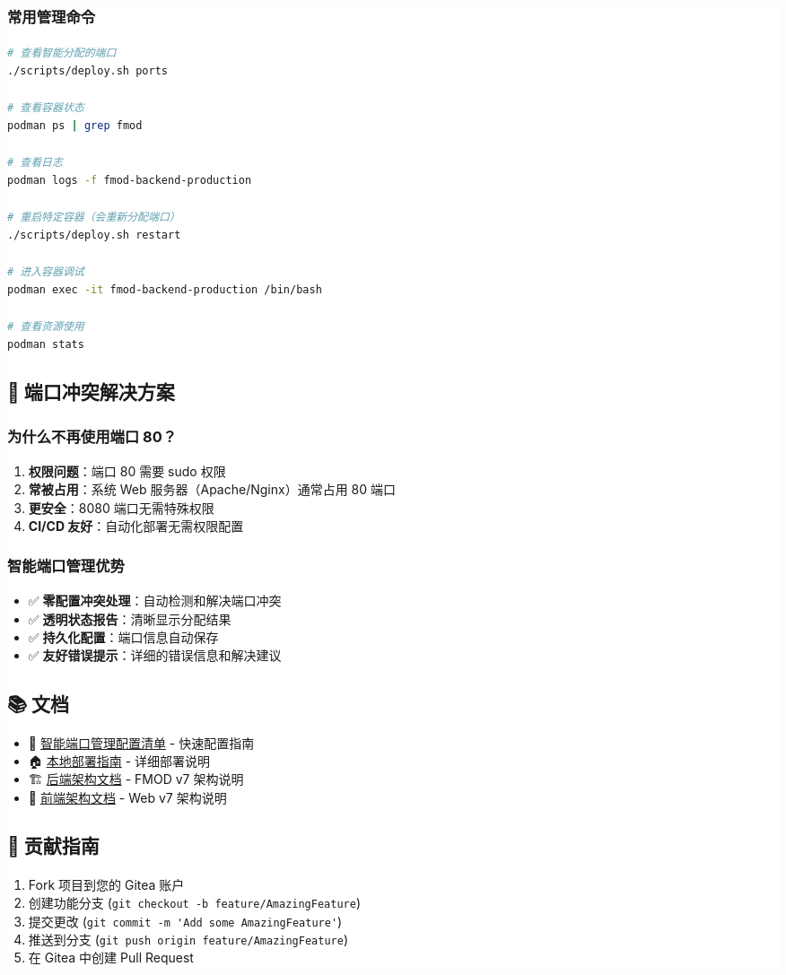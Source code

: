 ### 常用管理命令
```bash
# 查看智能分配的端口
./scripts/deploy.sh ports

# 查看容器状态
podman ps | grep fmod

# 查看日志
podman logs -f fmod-backend-production

# 重启特定容器（会重新分配端口）
./scripts/deploy.sh restart

# 进入容器调试
podman exec -it fmod-backend-production /bin/bash

# 查看资源使用
podman stats
```

## 🚫 端口冲突解决方案

### 为什么不再使用端口 80？

1. **权限问题**：端口 80 需要 sudo 权限
2. **常被占用**：系统 Web 服务器（Apache/Nginx）通常占用 80 端口
3. **更安全**：8080 端口无需特殊权限
4. **CI/CD 友好**：自动化部署无需权限配置

### 智能端口管理优势

- ✅ **零配置冲突处理**：自动检测和解决端口冲突
- ✅ **透明状态报告**：清晰显示分配结果
- ✅ **持久化配置**：端口信息自动保存
- ✅ **友好错误提示**：详细的错误信息和解决建议

## 📚 文档

- 📖 [智能端口管理配置清单](docs/gitea-checklist.md) - 快速配置指南
- 🏠 [本地部署指南](docs/local-deployment-setup.md) - 详细部署说明
- 🏗️ [后端架构文档](backend/README.md) - FMOD v7 架构说明
- 🎨 [前端架构文档](web/README.md) - Web v7 架构说明

## 🤝 贡献指南

1. Fork 项目到您的 Gitea 账户
2. 创建功能分支 (`git checkout -b feature/AmazingFeature`)
3. 提交更改 (`git commit -m 'Add some AmazingFeature'`)
4. 推送到分支 (`git push origin feature/AmazingFeature`)
5. 在 Gitea 中创建 Pull Request
